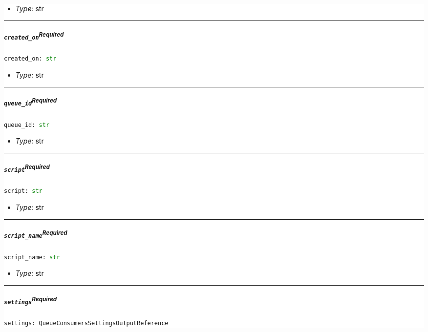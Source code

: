 - *Type:* str

---

##### `created_on`<sup>Required</sup> <a name="created_on" id="@cdktf/provider-cloudflare.queue.QueueConsumersOutputReference.property.createdOn"></a>

```python
created_on: str
```

- *Type:* str

---

##### `queue_id`<sup>Required</sup> <a name="queue_id" id="@cdktf/provider-cloudflare.queue.QueueConsumersOutputReference.property.queueId"></a>

```python
queue_id: str
```

- *Type:* str

---

##### `script`<sup>Required</sup> <a name="script" id="@cdktf/provider-cloudflare.queue.QueueConsumersOutputReference.property.script"></a>

```python
script: str
```

- *Type:* str

---

##### `script_name`<sup>Required</sup> <a name="script_name" id="@cdktf/provider-cloudflare.queue.QueueConsumersOutputReference.property.scriptName"></a>

```python
script_name: str
```

- *Type:* str

---

##### `settings`<sup>Required</sup> <a name="settings" id="@cdktf/provider-cloudflare.queue.QueueConsumersOutputReference.property.settings"></a>

```python
settings: QueueConsumersSettingsOutputReference
```
